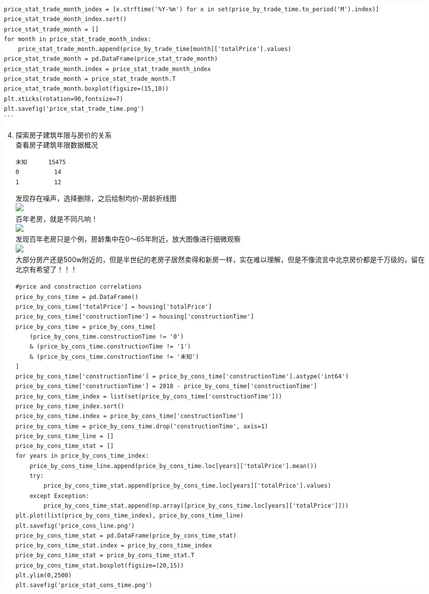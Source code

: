 	price_stat_trade_month_index = [x.strftime('%Y-%m') for x in set(price_by_trade_time.to_period('M').index)]
	price_stat_trade_month_index.sort()
	price_stat_trade_month = []
	for month in price_stat_trade_month_index:
		price_stat_trade_month.append(price_by_trade_time[month]['totalPrice'].values)
	price_stat_trade_month = pd.DataFrame(price_stat_trade_month)
	price_stat_trade_month.index = price_stat_trade_month_index
	price_stat_trade_month = price_stat_trade_month.T
	price_stat_trade_month.boxplot(figsize=(15,10))
	plt.xticks(rotation=90,fontsize=7)
	plt.savefig('price_stat_trade_time.png')
	```
	
4. 探索房子建筑年限与房价的关系  
	查看房子建筑年限数据概况  
	
	```
	未知      15475
	0          14
	1          12
	```
	
	发现存在噪声，选择删除，之后绘制均价-房龄折线图  
	![](https://ws4.sinaimg.cn/large/006tKfTcly1g13jltdxayj30hs0dc3yx.jpg)  
	百年老房，就是不同凡响！  
	![](https://ws1.sinaimg.cn/large/006tKfTcly1g14gie4a32j31400u0jtm.jpg)  
	发现百年老房只是个例，房龄集中在0～65年附近，放大图像进行细微观察  
	![](https://ws2.sinaimg.cn/large/006tKfTcly1g14gjja60lj31400u0n4i.jpg)  
	大部分房产还是500w附近的，但是半世纪的老房子居然卖得和新房一样，实在难以理解，但是不像流言中北京房价都是千万级的，留在北京有希望了！！！
	
	```
	#price and constraction correlations
	price_by_cons_time = pd.DataFrame()
	price_by_cons_time['totalPrice'] = housing['totalPrice']
	price_by_cons_time['constructionTime'] = housing['constructionTime']
	price_by_cons_time = price_by_cons_time[
		(price_by_cons_time.constructionTime != '0')
		& (price_by_cons_time.constructionTime != '1')
		& (price_by_cons_time.constructionTime != '未知')
	]
	price_by_cons_time['constructionTime'] = price_by_cons_time['constructionTime'].astype('int64')
	price_by_cons_time['constructionTime'] = 2018 - price_by_cons_time['constructionTime']
	price_by_cons_time_index = list(set(price_by_cons_time['constructionTime']))
	price_by_cons_time_index.sort()
	price_by_cons_time.index = price_by_cons_time['constructionTime']
	price_by_cons_time = price_by_cons_time.drop('constructionTime', axis=1)
	price_by_cons_time_line = []
	price_by_cons_time_stat = []
	for years in price_by_cons_time_index:
		price_by_cons_time_line.append(price_by_cons_time.loc[years]['totalPrice'].mean())
		try:
			price_by_cons_time_stat.append(price_by_cons_time.loc[years]['totalPrice'].values)
		except Exception:
			price_by_cons_time_stat.append(np.array([price_by_cons_time.loc[years]['totalPrice']]))
	plt.plot(list(price_by_cons_time_index), price_by_cons_time_line)
	plt.savefig('price_cons_line.png')
	price_by_cons_time_stat = pd.DataFrame(price_by_cons_time_stat)
	price_by_cons_time_stat.index = price_by_cons_time_index
	price_by_cons_time_stat = price_by_cons_time_stat.T
	price_by_cons_time_stat.boxplot(figsize=(20,15))
	plt.ylim(0,2500)
	plt.savefig('price_stat_cons_time.png')
	```